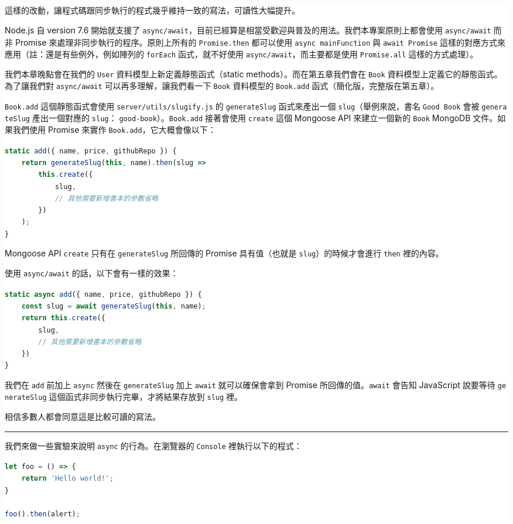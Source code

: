 這樣的改動，讓程式碼跟同步執行的程式幾乎維持一致的寫法，可讀性大幅提升。

Node.js 自 version 7.6 開始就支援了 `async/await`，目前已經算是相當受歡迎與普及的用法。我們本專案原則上都會使用 `async/await` 而非 Promise 來處理非同步執行的程序。原則上所有的 `Promise.then` 都可以使用 `async mainFunction` 與 `await Promise` 這樣的對應方式來應用（註：還是有些例外，例如陣列的 `forEach` 函式，就不好使用 `async/await`，而主要都是使用 `Promise.all` 這樣的方式處理）。

我們本章晚點會在我們的 `User` 資料模型上新定義靜態函式（static methods）。而在第五章我們會在 `Book` 資料模型上定義它的靜態函式。為了讓我們對 `async/await` 可以再多理解，讓我們看一下 `Book` 資料模型的 `Book.add` 函式（簡化版，完整版在第五章）。

`Book.add` 這個靜態函式會使用 `server/utils/slugify.js` 的 `generateSlug` 函式來產出一個 `slug`（舉例來說，書名 `Good Book` 會被 `generateSlug` 產出一個對應的 `slug`： `good-book`）。`Book.add` 接著會使用 `create` 這個 Mongoose API 來建立一個新的 `Book` MongoDB 文件。如果我們使用 Promise 來實作 `Book.add`，它大概會像以下：

```JavaScript
static add({ name, price, githubRepo }) {
    return generateSlug(this, name).then(slug =>
        this.create({
            slug,
            // 其他需要新增書本的參數省略
        })
    );
}
```

Mongoose API `create` 只有在 `generateSlug` 所回傳的 Promise 具有值（也就是 `slug`）的時候才會進行 `then` 裡的內容。

使用 `async/await` 的話，以下會有一樣的效果：

```JavaScript
static async add({ name, price, githubRepo }) {
    const slug = await generateSlug(this, name);
    return this.create({
        slug,
        // 其他需要新增書本的參數省略
    })
}
```

我們在 `add` 前加上 `async` 然後在 `generateSlug` 加上 `await` 就可以確保會拿到 Promise 所回傳的值。`await` 會告知 JavaScript 說要等待 `generateSlug` 這個函式非同步執行完畢，才將結果存放到 `slug` 裡。

相信多數人都會同意這是比較可讀的寫法。

---

我們來做一些實驗來說明 `async` 的行為。在瀏覽器的 `Console` 裡執行以下的程式：

```JavaScript
let foo = () => {
    return 'Hello world!';
}

foo().then(alert);
```
